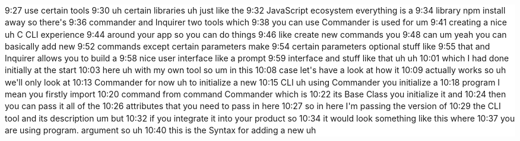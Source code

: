 9:27
use certain tools
9:30
uh certain libraries uh just like the
9:32
JavaScript ecosystem everything is a
9:34
library npm install away so there's
9:36
commander and Inquirer two tools which
9:38
you can use Commander is used for um
9:41
creating a nice uh C CLI experience
9:44
around your app so you can do things
9:46
like create new commands you
9:48
can um yeah you can basically add new
9:52
commands except certain parameters make
9:54
certain parameters optional stuff like
9:55
that and Inquirer allows you to build a
9:58
nice user interface like a prompt
9:59
interface and stuff like that uh uh
10:01
which I had done initially at the start
10:03
here uh with my own tool so um in this
10:08
case let's have a look at how it
10:09
actually works so uh we'll only look at
10:13
Commander for now uh to initialize a new
10:15
CLI uh using Commander you initialize a
10:18
program I mean you firstly import
10:20
command from command Commander which is
10:22
its Base Class you initialize it and
10:24
then you can pass it all of the
10:26
attributes that you need to pass in here
10:27
so in here I'm passing the version of
10:29
the CLI tool and its description um but
10:32
if you integrate it into your product so
10:34
it would look something like this where
10:37
you are using program. argument so uh
10:40
this is the Syntax for adding a new uh